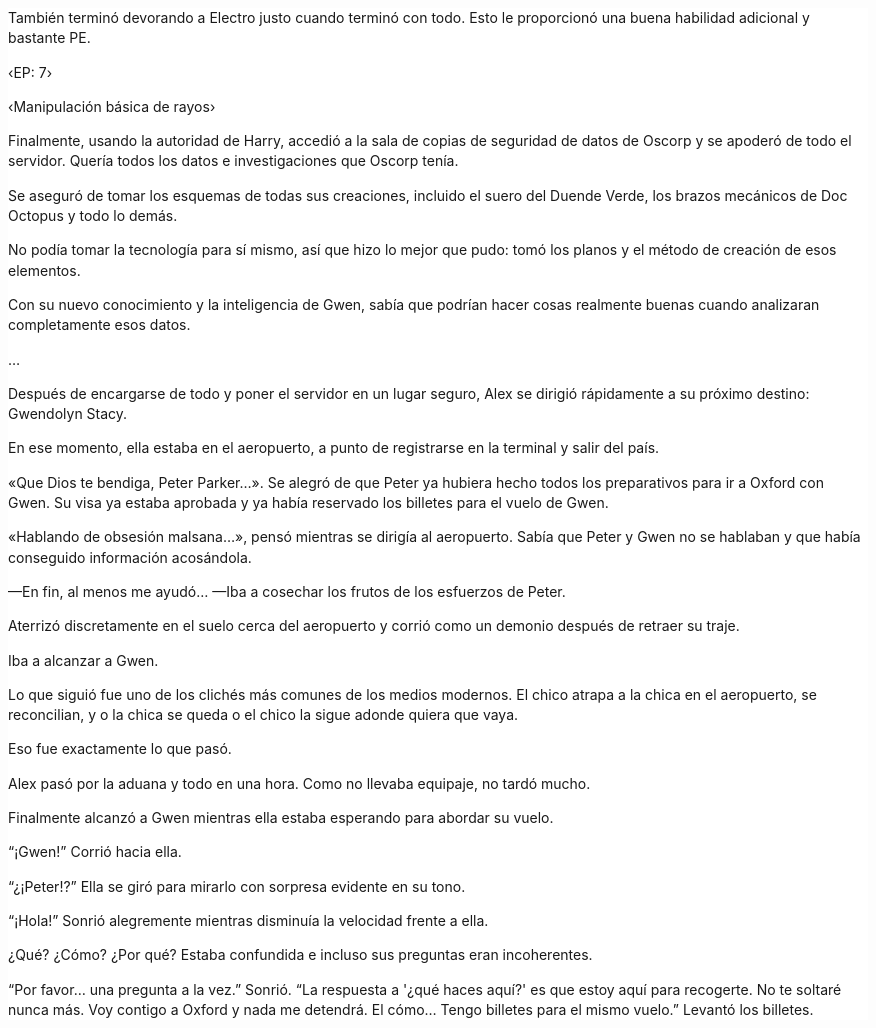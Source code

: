 También terminó devorando a Electro justo cuando terminó con todo. Esto le proporcionó una buena habilidad adicional y bastante PE.

‹EP: 7›

‹Manipulación básica de rayos›

Finalmente, usando la autoridad de Harry, accedió a la sala de copias de seguridad de datos de Oscorp y se apoderó de todo el servidor. Quería todos los datos e investigaciones que Oscorp tenía.

Se aseguró de tomar los esquemas de todas sus creaciones, incluido el suero del Duende Verde, los brazos mecánicos de Doc Octopus y todo lo demás.

No podía tomar la tecnología para sí mismo, así que hizo lo mejor que pudo: tomó los planos y el método de creación de esos elementos.

Con su nuevo conocimiento y la inteligencia de Gwen, sabía que podrían hacer cosas realmente buenas cuando analizaran completamente esos datos.

…

Después de encargarse de todo y poner el servidor en un lugar seguro, Alex se dirigió rápidamente a su próximo destino: Gwendolyn Stacy.

En ese momento, ella estaba en el aeropuerto, a punto de registrarse en la terminal y salir del país.

«Que Dios te bendiga, Peter Parker…». Se alegró de que Peter ya hubiera hecho todos los preparativos para ir a Oxford con Gwen. Su visa ya estaba aprobada y ya había reservado los billetes para el vuelo de Gwen.

«Hablando de obsesión malsana…», pensó mientras se dirigía al aeropuerto. Sabía que Peter y Gwen no se hablaban y que había conseguido información acosándola.

—En fin, al menos me ayudó… —Iba a cosechar los frutos de los esfuerzos de Peter.

Aterrizó discretamente en el suelo cerca del aeropuerto y corrió como un demonio después de retraer su traje.

Iba a alcanzar a Gwen.

Lo que siguió fue uno de los clichés más comunes de los medios modernos. El chico atrapa a la chica en el aeropuerto, se reconcilian, y o la chica se queda o el chico la sigue adonde quiera que vaya.

Eso fue exactamente lo que pasó.

Alex pasó por la aduana y todo en una hora. Como no llevaba equipaje, no tardó mucho.

Finalmente alcanzó a Gwen mientras ella estaba esperando para abordar su vuelo.

“¡Gwen!” Corrió hacia ella.

“¿¡Peter!?” Ella se giró para mirarlo con sorpresa evidente en su tono.

“¡Hola!” Sonrió alegremente mientras disminuía la velocidad frente a ella.

¿Qué? ¿Cómo? ¿Por qué? Estaba confundida e incluso sus preguntas eran incoherentes.

“Por favor… una pregunta a la vez.” Sonrió. “La respuesta a '¿qué haces aquí?' es que estoy aquí para recogerte. No te soltaré nunca más. Voy contigo a Oxford y nada me detendrá. El cómo… Tengo billetes para el mismo vuelo.” Levantó los billetes.
